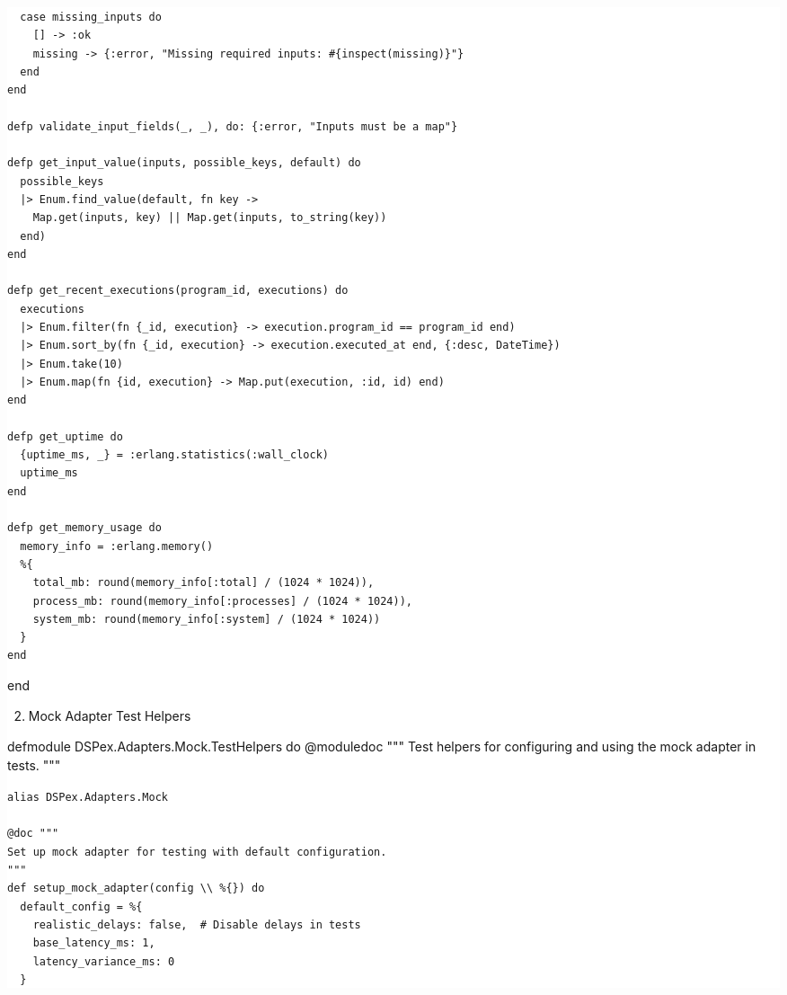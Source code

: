       case missing_inputs do
        [] -> :ok
        missing -> {:error, "Missing required inputs: #{inspect(missing)}"}
      end
    end

    defp validate_input_fields(_, _), do: {:error, "Inputs must be a map"}

    defp get_input_value(inputs, possible_keys, default) do
      possible_keys
      |> Enum.find_value(default, fn key ->
        Map.get(inputs, key) || Map.get(inputs, to_string(key))
      end)
    end

    defp get_recent_executions(program_id, executions) do
      executions
      |> Enum.filter(fn {_id, execution} -> execution.program_id == program_id end)
      |> Enum.sort_by(fn {_id, execution} -> execution.executed_at end, {:desc, DateTime})
      |> Enum.take(10)
      |> Enum.map(fn {id, execution} -> Map.put(execution, :id, id) end)
    end

    defp get_uptime do
      {uptime_ms, _} = :erlang.statistics(:wall_clock)
      uptime_ms
    end

    defp get_memory_usage do
      memory_info = :erlang.memory()
      %{
        total_mb: round(memory_info[:total] / (1024 * 1024)),
        process_mb: round(memory_info[:processes] / (1024 * 1024)),
        system_mb: round(memory_info[:system] / (1024 * 1024))
      }
    end
  end

  2. Mock Adapter Test Helpers

  defmodule DSPex.Adapters.Mock.TestHelpers do
    @moduledoc """
    Test helpers for configuring and using the mock adapter in tests.
    """

    alias DSPex.Adapters.Mock

    @doc """
    Set up mock adapter for testing with default configuration.
    """
    def setup_mock_adapter(config \\ %{}) do
      default_config = %{
        realistic_delays: false,  # Disable delays in tests
        base_latency_ms: 1,
        latency_variance_ms: 0
      }
